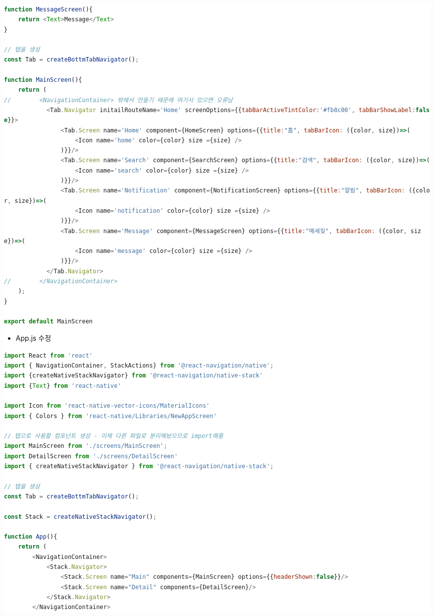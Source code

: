 ```javascript
function MessageScreen(){
    return <Text>Message</Text>
}

// 탭을 생성
const Tab = createBottmTabNavigator();

function MainScreen(){
    return (
//        <NavigationContainer> 밖에서 만들기 때문에 여기서 있으면 오류남
            <Tab.Navigator initailRouteName='Home' screenOptions={{tabBarActiveTintColor:'#fb8c00', tabBarShowLabel:false}}>
                <Tab.Screen name='Home' component={HomeScreen} options={{title:"홈", tabBarIcon: ({color, size})=>(
                    <Icon name='home' color={color} size ={size} />
                )}}/>
                <Tab.Screen name='Search' component={SearchScreen} options={{title:"검색", tabBarIcon: ({color, size})=>(
                    <Icon name='search' color={color} size ={size} />
                )}}/>
                <Tab.Screen name='Notification' component={NotificationScreen} options={{title:"알림", tabBarIcon: ({color, size})=>(
                    <Icon name='notification' color={color} size ={size} />
                )}}/>
                <Tab.Screen name='Message' component={MessageScreen} options={{title:"메세짖", tabBarIcon: ({color, size})=>(
                    <Icon name='message' color={color} size ={size} />
                )}}/>
            </Tab.Navigator>
//        </NavigationContainer>
    );
}

export default MainScreen
```  

* App.js 수정  
```javascript
import React from 'react'
import { NavigationContainer, StackActions} from '@react-navigation/native';
import {createNativeStackNavigator} from '@react-navigation/native-stack'
import {Text} from 'react-native'

import Icon from 'react-native-vector-icons/MaterialIcons'
import { Colors } from 'react-native/Libraries/NewAppScreen'

// 탭으로 사용할 컴포넌트 생성 - 이제 다른 파일로 분리해놨으므로 import해줌
import MainScreen from './screens/MainScreen';
import DetailScreen from './screens/DetailScreen'
import { createNativeStackNavigator } from '@react-navigation/native-stack';

// 탭을 생성
const Tab = createBottmTabNavigator();

const Stack = createNativeStackNavigator();

function App(){
    return (
        <NavigationContainer>
            <Stack.Navigator>
                <Stack.Screen name="Main" components={MainScreen} options={{headerShown:false}}/>
                <Stack.Screen name="Detail" components={DetailScreen}/>
            </Stack.Navigator>
        </NavigationContainer>
```